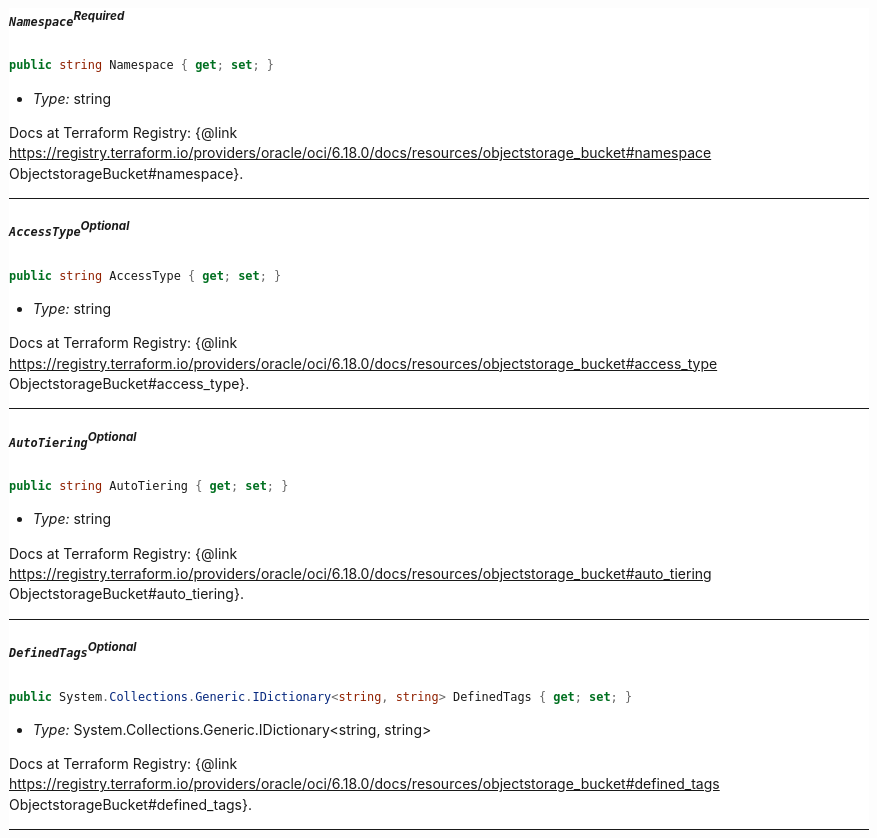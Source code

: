 
##### `Namespace`<sup>Required</sup> <a name="Namespace" id="rhizo-co-terraform-provider-oci.objectstorageBucket.ObjectstorageBucketConfig.property.namespace"></a>

```csharp
public string Namespace { get; set; }
```

- *Type:* string

Docs at Terraform Registry: {@link https://registry.terraform.io/providers/oracle/oci/6.18.0/docs/resources/objectstorage_bucket#namespace ObjectstorageBucket#namespace}.

---

##### `AccessType`<sup>Optional</sup> <a name="AccessType" id="rhizo-co-terraform-provider-oci.objectstorageBucket.ObjectstorageBucketConfig.property.accessType"></a>

```csharp
public string AccessType { get; set; }
```

- *Type:* string

Docs at Terraform Registry: {@link https://registry.terraform.io/providers/oracle/oci/6.18.0/docs/resources/objectstorage_bucket#access_type ObjectstorageBucket#access_type}.

---

##### `AutoTiering`<sup>Optional</sup> <a name="AutoTiering" id="rhizo-co-terraform-provider-oci.objectstorageBucket.ObjectstorageBucketConfig.property.autoTiering"></a>

```csharp
public string AutoTiering { get; set; }
```

- *Type:* string

Docs at Terraform Registry: {@link https://registry.terraform.io/providers/oracle/oci/6.18.0/docs/resources/objectstorage_bucket#auto_tiering ObjectstorageBucket#auto_tiering}.

---

##### `DefinedTags`<sup>Optional</sup> <a name="DefinedTags" id="rhizo-co-terraform-provider-oci.objectstorageBucket.ObjectstorageBucketConfig.property.definedTags"></a>

```csharp
public System.Collections.Generic.IDictionary<string, string> DefinedTags { get; set; }
```

- *Type:* System.Collections.Generic.IDictionary<string, string>

Docs at Terraform Registry: {@link https://registry.terraform.io/providers/oracle/oci/6.18.0/docs/resources/objectstorage_bucket#defined_tags ObjectstorageBucket#defined_tags}.

---
